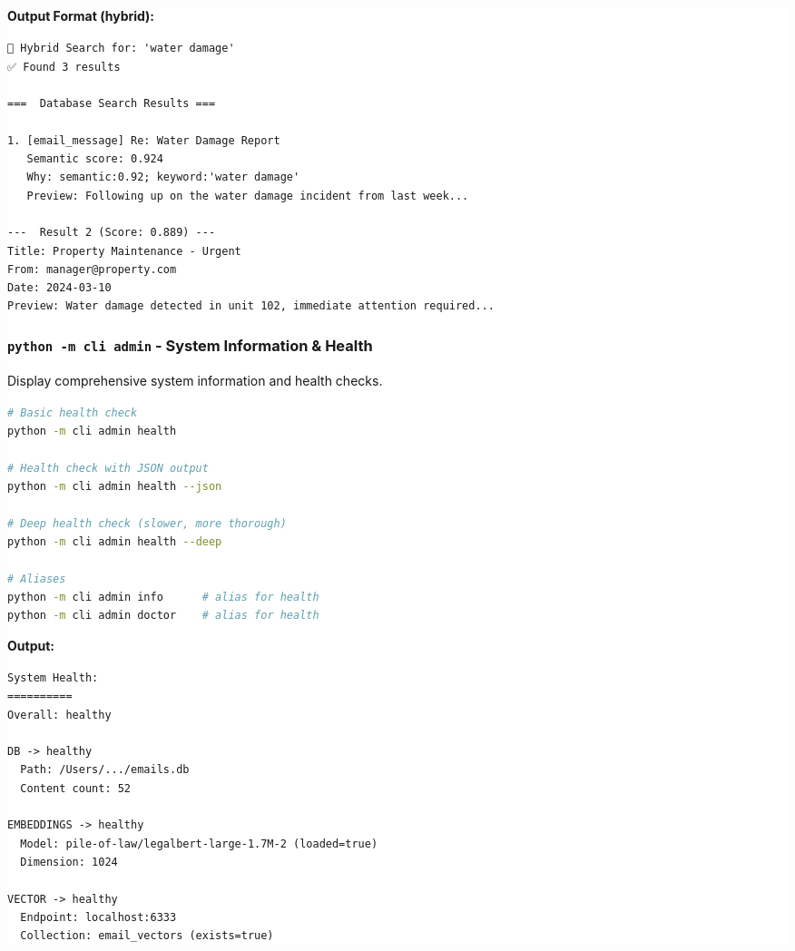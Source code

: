 **Output Format (hybrid):**
```
🔎 Hybrid Search for: 'water damage'
✅ Found 3 results

===  Database Search Results ===

1. [email_message] Re: Water Damage Report
   Semantic score: 0.924
   Why: semantic:0.92; keyword:'water damage'
   Preview: Following up on the water damage incident from last week...

---  Result 2 (Score: 0.889) ---
Title: Property Maintenance - Urgent
From: manager@property.com
Date: 2024-03-10
Preview: Water damage detected in unit 102, immediate attention required...
```

### `python -m cli admin` - System Information & Health
Display comprehensive system information and health checks.

```bash
# Basic health check
python -m cli admin health

# Health check with JSON output
python -m cli admin health --json

# Deep health check (slower, more thorough)
python -m cli admin health --deep

# Aliases
python -m cli admin info      # alias for health
python -m cli admin doctor    # alias for health
```

**Output:**
```
System Health:
==========
Overall: healthy

DB -> healthy
  Path: /Users/.../emails.db
  Content count: 52

EMBEDDINGS -> healthy
  Model: pile-of-law/legalbert-large-1.7M-2 (loaded=true)
  Dimension: 1024

VECTOR -> healthy
  Endpoint: localhost:6333
  Collection: email_vectors (exists=true)
```
